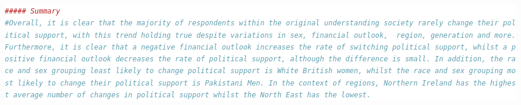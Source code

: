 ``` r
##### Summary
#Overall, it is clear that the majority of respondents within the original understanding society rarely change their political support, with this trend holding true despite variations in sex, financial outlook,  region, generation and more. Furthermore, it is clear that a negative financial outlook increases the rate of switching political support, whilst a positive financial outlook decreases the rate of political support, although the difference is small. In addition, the race and sex grouping least likely to change political support is White British women, whilst the race and sex grouping most likely to change their political support is Pakistani Men. In the context of regions, Northern Ireland has the highest average number of changes in political support whilst the North East has the lowest.
```
